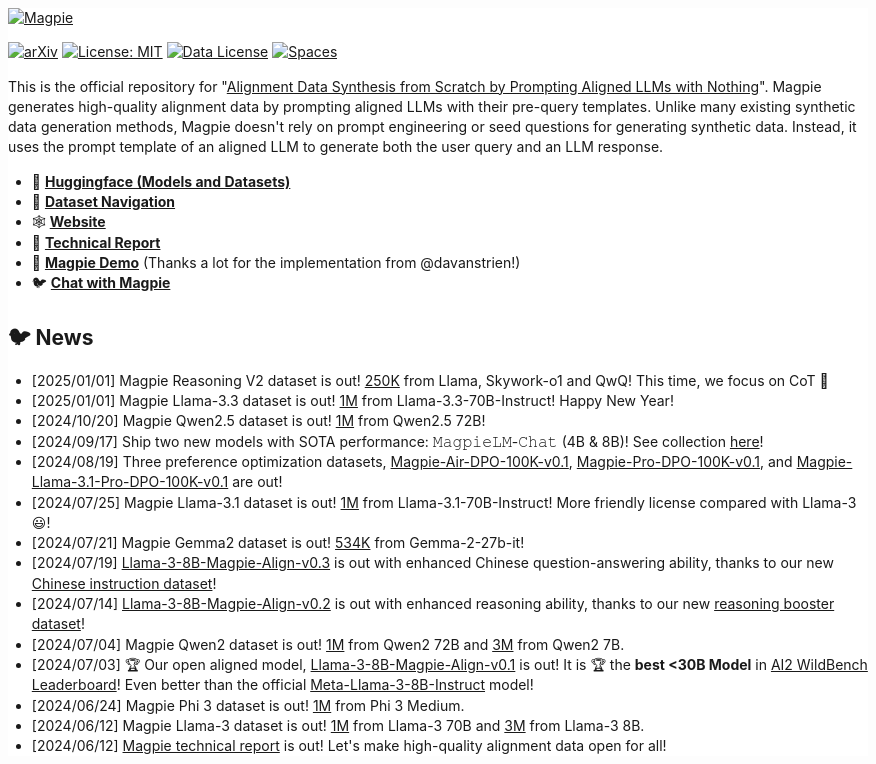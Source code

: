 

[![Magpie](figs/magpie_logo.png)](https://magpie-align.github.io/)

[![arXiv](https://img.shields.io/badge/arXiv-paper-b31b1b.svg)](https://arxiv.org/abs/2406.08464) [![License: MIT](https://img.shields.io/badge/License-MIT-yellow.svg)](https://opensource.org/licenses/MIT) [![Data License](https://img.shields.io/badge/Data%20License-CC%20By%20NC%204.0-red.svg)](https://huggingface.co/Magpie-Align) [![Spaces](https://img.shields.io/badge/🤗-Open%20in%20Spaces-blue)](https://huggingface.co/spaces/davanstrien/magpie)

This is the official repository for "[Alignment Data Synthesis from Scratch by Prompting Aligned LLMs with Nothing](https://arxiv.org/abs/2406.08464)". Magpie generates high-quality alignment data by prompting aligned LLMs with their pre-query templates. Unlike many existing synthetic data generation methods, Magpie doesn't rely on prompt engineering or seed questions for generating synthetic data. Instead, it uses the prompt template of an aligned LLM to generate both the user query and an LLM response.

- 🤗 [**Huggingface (Models and Datasets)**](https://huggingface.co/Magpie-Align)
- 🧭 [**Dataset Navigation**](navigation.md)
- 🕸️ [**Website**](https://magpie-align.github.io/)
- 📄 [**Technical Report**](https://arxiv.org/abs/2406.08464)
- 🤗 [**Magpie Demo**](https://huggingface.co/spaces/davanstrien/magpie) (Thanks a lot for the implementation from @davanstrien!)
- 🐦 [**Chat with Magpie**](https://huggingface.co/spaces/flydust/Chat-with-Magpie)

## 🐦 News
- [2025/01/01] Magpie Reasoning V2 dataset is out! [250K]([https://huggiK](https://huggingface.co/collections/Magpie-Align/magpie-reasoning-datasets-67790a13b91035bc42693885)) from Llama, Skywork-o1 and QwQ! This time, we focus on CoT 🤯
- [2025/01/01] Magpie Llama-3.3 dataset is out! [1M](https://huggingface.co/datasets/Magpie-Align/Magpie-Llama-3.3-Pro-1M-v0.1) from Llama-3.3-70B-Instruct! Happy New Year!
- [2024/10/20] Magpie Qwen2.5 dataset is out! [1M](https://huggingface.co/datasets/Magpie-Align/Magpie-Qwen2.5-Pro-1M-v0.1) from Qwen2.5 72B!
- [2024/09/17] Ship two new models with SOTA performance: 𝙼𝚊𝚐𝚙𝚒𝚎𝙻𝙼-𝙲𝚑𝚊𝚝 (4B & 8B)! See collection [here](https://huggingface.co/collections/Magpie-Align/magpielm-66e2221f31fa3bf05b10786a)!
- [2024/08/19] Three preference optimization datasets, [Magpie-Air-DPO-100K-v0.1](https://huggingface.co/datasets/Magpie-Align/Magpie-Air-DPO-100K-v0.1), [Magpie-Pro-DPO-100K-v0.1](https://huggingface.co/datasets/Magpie-Align/Magpie-Pro-DPO-100K-v0.1), and [Magpie-Llama-3.1-Pro-DPO-100K-v0.1](https://huggingface.co/datasets/Magpie-Align/Magpie-Llama-3.1-Pro-DPO-100K-v0.1) are out! 
- [2024/07/25] Magpie Llama-3.1 dataset is out! [1M](https://huggingface.co/datasets/Magpie-Align/Magpie-Llama-3.1-Pro-1M-v0.1) from Llama-3.1-70B-Instruct! More friendly license compared with Llama-3 😃!
- [2024/07/21] Magpie Gemma2 dataset is out! [534K](https://huggingface.co/collections/Magpie-Align/magpie-gemma2-datasets-669da6aff21b09fdcecbd6ea) from Gemma-2-27b-it!
- [2024/07/19] [Llama-3-8B-Magpie-Align-v0.3](https://huggingface.co/Magpie-Align/Llama-3-8B-Magpie-Align-v0.3) is out with enhanced Chinese question-answering ability, thanks to our new [Chinese instruction dataset](https://huggingface.co/datasets/Magpie-Align/Magpie-Qwen2-Pro-200K-Chinese)!
- [2024/07/14] [Llama-3-8B-Magpie-Align-v0.2](https://huggingface.co/Magpie-Align/Llama-3-8B-Magpie-Align-v0.2) is out with enhanced reasoning ability, thanks to our new [reasoning booster dataset](https://huggingface.co/datasets/Magpie-Align/Magpie-Reasoning-150K)!
- [2024/07/04] Magpie Qwen2 dataset is out! [1M](https://huggingface.co/datasets/Magpie-Align/Magpie-Qwen2-Pro-1M-v0.1) from Qwen2 72B and [3M](https://huggingface.co/datasets/Magpie-Align/Magpie-Qwen2-Air-3M-v0.1) from Qwen2 7B.
- [2024/07/03] 🏆 Our open aligned model, [Llama-3-8B-Magpie-Align-v0.1](https://huggingface.co/Magpie-Align/Llama-3-8B-Magpie-Align-v0.1) is out! It is 🏆 the **best <30B Model** in [AI2 WildBench Leaderboard](https://huggingface.co/spaces/allenai/WildBench)! Even better than the official [Meta-Llama-3-8B-Instruct](https://huggingface.co/meta-llama/Meta-Llama-3-8B-Instruct) model!
- [2024/06/24] Magpie Phi 3 dataset is out! [1M](https://huggingface.co/collections/Magpie-Align/magpie-phi3-667a7a45f1a406cd61685d64) from Phi 3 Medium.
- [2024/06/12] Magpie Llama-3 dataset is out! [1M](https://huggingface.co/collections/Magpie-Align/magpie-pro-6666b0e713e5f5c09554876f) from Llama-3 70B and [3M](https://huggingface.co/collections/Magpie-Align/magpie-air-6666b11a32021655a27f86c0) from Llama-3 8B.
- [2024/06/12] [Magpie technical report]((https://arxiv.org/abs/2406.08464)) is out! Let's make high-quality alignment data open for all!
